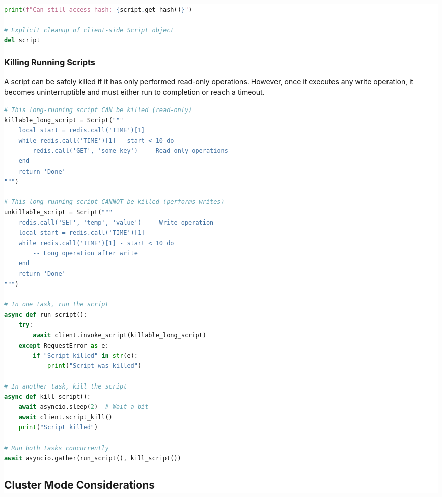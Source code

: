 ```python
print(f"Can still access hash: {script.get_hash()}")

# Explicit cleanup of client-side Script object
del script
```

### Killing Running Scripts
A script can be safely killed if it has only performed read-only operations. However, once it executes any write operation, it becomes uninterruptible and must either run to completion or reach a timeout.

```python
# This long-running script CAN be killed (read-only)
killable_long_script = Script("""
    local start = redis.call('TIME')[1]
    while redis.call('TIME')[1] - start < 10 do
        redis.call('GET', 'some_key')  -- Read-only operations
    end
    return 'Done'
""")

# This long-running script CANNOT be killed (performs writes)
unkillable_script = Script("""
    redis.call('SET', 'temp', 'value')  -- Write operation
    local start = redis.call('TIME')[1]
    while redis.call('TIME')[1] - start < 10 do
        -- Long operation after write
    end
    return 'Done'
""")

# In one task, run the script
async def run_script():
    try:
        await client.invoke_script(killable_long_script)
    except RequestError as e:
        if "Script killed" in str(e):
            print("Script was killed")

# In another task, kill the script
async def kill_script():
    await asyncio.sleep(2)  # Wait a bit
    await client.script_kill()
    print("Script killed")

# Run both tasks concurrently
await asyncio.gather(run_script(), kill_script())
```

## Cluster Mode Considerations
